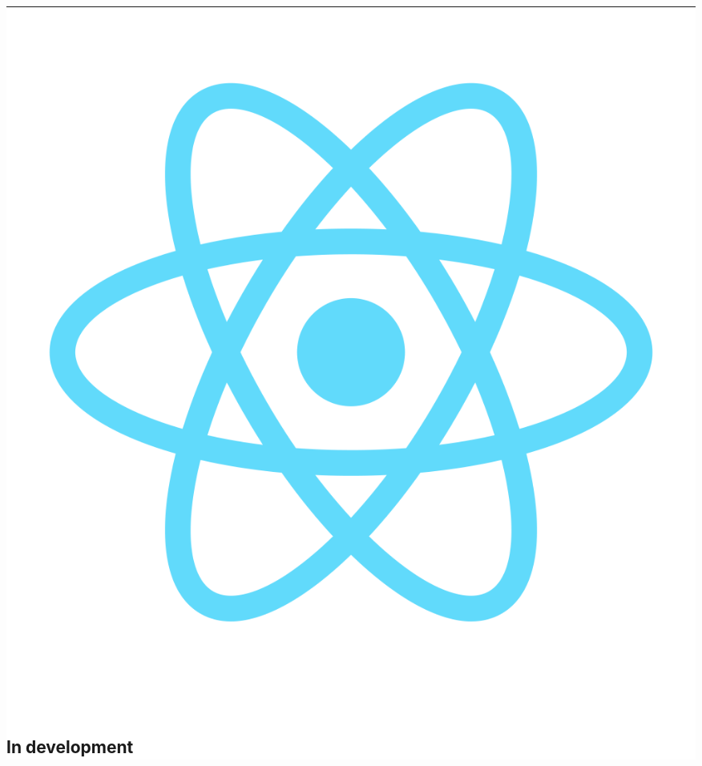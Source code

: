 [^1]: [http://facebook.github.io/react-native/docs/getting-started.html](http://facebook.github.io/react-native/docs/getting-started.html)

[^2]: [http://facebook.github.io/react-native/docs/linux-windows-support.html](http://facebook.github.io/react-native/docs/linux-windows-support.html)

[^3]: [http://facebook.github.io/react-native/docs/android-setup.html](http://facebook.github.io/react-native/docs/android-setup.html)

---

![fit](./react-logo-1000-transparent.png)

## **In development**


[^1]: [https://developer.android.com/about/dashboards/index.html](https://developer.android.com/about/dashboards/index.html)
[^2]: [https://david-smith.org/iosversionstats/](https://david-smith.org/iosversionstats/)
[^3]: [https://developer.apple.com/support/app-store/](https://developer.apple.com/support/app-store/)